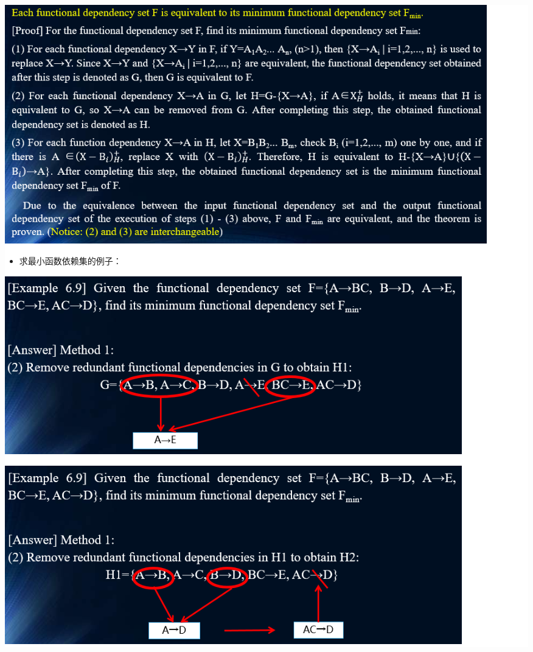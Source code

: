 ![7018de5c4e0b1f9f0a53a79cdbe26c3c.png](../_resources/7018de5c4e0b1f9f0a53a79cdbe26c3c.png)

- 求最小函数依赖集的例子：

![bca69d4a9771080f3965e3b794d43eb5.png](../_resources/bca69d4a9771080f3965e3b794d43eb5.png)

![84fa82d26782eff11e98ce8a778ca667.png](../_resources/84fa82d26782eff11e98ce8a778ca667.png)
